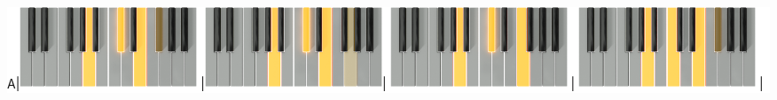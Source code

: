 A|<img src="/src/music/scales/major/Major6A.png" width="200"> |<img src="/src/music/scales/major/Major7A.png" width="200">| <img src="/src/music/scales/rest/AugmentedA.png" width="200">  | <img src="/src/music/scales/minor/Minor6A.png" width="200">   |
